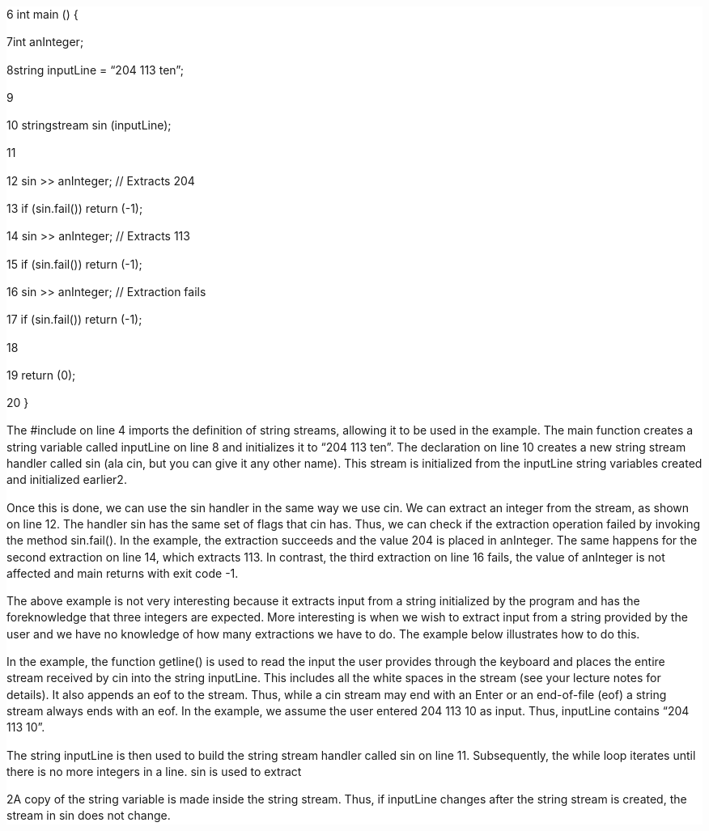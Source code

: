 6 int main () {

7int anInteger;

8string inputLine = “204 113 ten”;

9

10 stringstream sin (inputLine);

11

12 sin >> anInteger; // Extracts 204

13 if (sin.fail()) return (-1);

14 sin >> anInteger; // Extracts 113

15 if (sin.fail()) return (-1);

16 sin >> anInteger; // Extraction fails

17 if (sin.fail()) return (-1);

18

19 return (0);

20 }

The #include <sstream> on line 4 imports the definition of string streams, allowing it to be used in the example. The main function creates a string variable called inputLine on line 8 and initializes it to “204 113 ten”. The declaration on line 10 creates a new string stream handler called sin (ala cin, but you can give it any other name). This stream is initialized from the inputLine string variables created and initialized earlier2.

Once this is done, we can use the sin handler in the same way we use cin. We can extract an integer from the stream, as shown on line 12. The handler sin has the same set of flags that cin has. Thus, we can check if the extraction operation failed by invoking the method sin.fail(). In the example, the extraction succeeds and the value 204 is placed in anInteger. The same happens for the second extraction on line 14, which extracts 113. In contrast, the third extraction on line 16 fails, the value of anInteger is not affected and main returns with exit code -1.

The above example is not very interesting because it extracts input from a string initialized by the program and has the foreknowledge that three integers are expected. More interesting is when we wish to extract input from a string provided by the user and we have no knowledge of how many extractions we have to do. The example below illustrates how to do this.

In the example, the function getline() is used to read the input the user provides through the keyboard and places the entire stream received by cin into the string inputLine. This includes all the white spaces in the stream (see your lecture notes for details). It also appends an eof to the stream. Thus, while a cin stream may end with an Enter or an end-of-file (eof) a string stream always ends with an eof. In the example, we assume the user entered 204 113 10 as input. Thus, inputLine contains “204 113 10”.

The string inputLine is then used to build the string stream handler called sin on line 11. Subsequently, the while loop iterates until there is no more integers in a line. sin is used to extract

2A copy of the string variable is made inside the string stream. Thus, if inputLine changes after the string stream is created, the stream in sin does not change.
